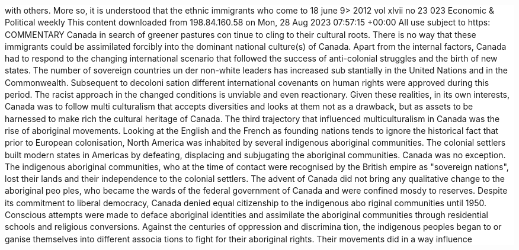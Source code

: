  with others. More so, it is understood
 that the ethnic immigrants who come to
 18 june 9> 2012 vol xlvii no 23 023 Economic & Political weekly
This content downloaded from
198.84.160.58 on Mon, 28 Aug 2023 07:57:15 +00:00
All use subject to https:
 COMMENTARY
 Canada in search of greener pastures con
 tinue to cling to their cultural roots. There
 is no way that these immigrants could be
 assimilated forcibly into the dominant
 national culture(s) of Canada. Apart from
 the internal factors, Canada had to respond
 to the changing international scenario
 that followed the success of anti-colonial
 struggles and the birth of new states.
 The number of sovereign countries un
 der non-white leaders has increased sub
 stantially in the United Nations and in the
 Commonwealth. Subsequent to decoloni
 sation different international covenants
 on human rights were approved during
 this period. The racist approach in the
 changed conditions is unviable and even
 reactionary. Given these realities, in its
 own interests, Canada was to follow multi
 culturalism that accepts diversities and
 looks at them not as a drawback, but as
 assets to be harnessed to make rich the
 cultural heritage of Canada.
 The third trajectory that influenced
 multiculturalism in Canada was the rise
 of aboriginal movements. Looking at the
 English and the French as founding
 nations tends to ignore the historical
 fact that prior to European colonisation,
 North America was inhabited by several
 indigenous aboriginal communities. The
 colonial settlers built modern states in
 Americas by defeating, displacing and
 subjugating the aboriginal communities.
 Canada was no exception. The indigenous
 aboriginal communities, who at the time
 of contact were recognised by the British
 empire as "sovereign nations", lost their
 lands and their independence to the
 colonial settlers.
 The advent of Canada did not bring any
 qualitative change to the aboriginal peo
 ples, who became the wards of the federal
 government of Canada and were confined
 mosdy to reserves. Despite its commitment
 to liberal democracy, Canada denied
 equal citizenship to the indigenous abo
 riginal communities until 1950. Conscious
 attempts were made to deface aboriginal
 identities and assimilate the aboriginal
 communities through residential schools
 and religious conversions. Against the
 centuries of oppression and discrimina
 tion, the indigenous peoples began to or
 ganise themselves into different associa
 tions to fight for their aboriginal rights.
 Their movements did in a way influence
